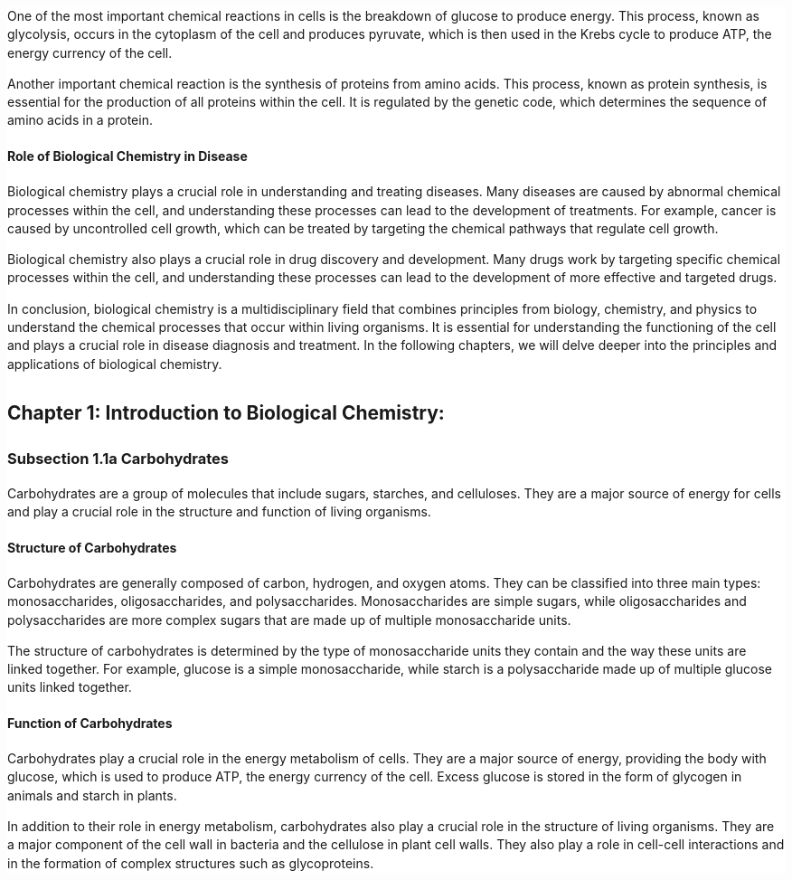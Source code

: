 One of the most important chemical reactions in cells is the breakdown of glucose to produce energy. This process, known as glycolysis, occurs in the cytoplasm of the cell and produces pyruvate, which is then used in the Krebs cycle to produce ATP, the energy currency of the cell.

Another important chemical reaction is the synthesis of proteins from amino acids. This process, known as protein synthesis, is essential for the production of all proteins within the cell. It is regulated by the genetic code, which determines the sequence of amino acids in a protein.

#### Role of Biological Chemistry in Disease

Biological chemistry plays a crucial role in understanding and treating diseases. Many diseases are caused by abnormal chemical processes within the cell, and understanding these processes can lead to the development of treatments. For example, cancer is caused by uncontrolled cell growth, which can be treated by targeting the chemical pathways that regulate cell growth.

Biological chemistry also plays a crucial role in drug discovery and development. Many drugs work by targeting specific chemical processes within the cell, and understanding these processes can lead to the development of more effective and targeted drugs.

In conclusion, biological chemistry is a multidisciplinary field that combines principles from biology, chemistry, and physics to understand the chemical processes that occur within living organisms. It is essential for understanding the functioning of the cell and plays a crucial role in disease diagnosis and treatment. In the following chapters, we will delve deeper into the principles and applications of biological chemistry.


## Chapter 1: Introduction to Biological Chemistry:




### Subsection 1.1a Carbohydrates

Carbohydrates are a group of molecules that include sugars, starches, and celluloses. They are a major source of energy for cells and play a crucial role in the structure and function of living organisms.

#### Structure of Carbohydrates

Carbohydrates are generally composed of carbon, hydrogen, and oxygen atoms. They can be classified into three main types: monosaccharides, oligosaccharides, and polysaccharides. Monosaccharides are simple sugars, while oligosaccharides and polysaccharides are more complex sugars that are made up of multiple monosaccharide units.

The structure of carbohydrates is determined by the type of monosaccharide units they contain and the way these units are linked together. For example, glucose is a simple monosaccharide, while starch is a polysaccharide made up of multiple glucose units linked together.

#### Function of Carbohydrates

Carbohydrates play a crucial role in the energy metabolism of cells. They are a major source of energy, providing the body with glucose, which is used to produce ATP, the energy currency of the cell. Excess glucose is stored in the form of glycogen in animals and starch in plants.

In addition to their role in energy metabolism, carbohydrates also play a crucial role in the structure of living organisms. They are a major component of the cell wall in bacteria and the cellulose in plant cell walls. They also play a role in cell-cell interactions and in the formation of complex structures such as glycoproteins.
